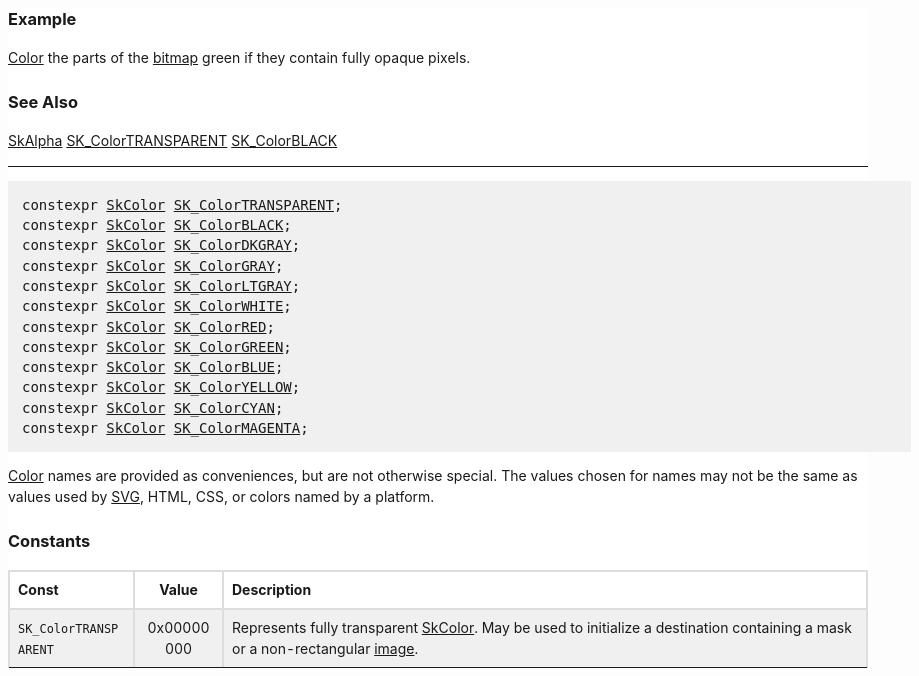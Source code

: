 ### Example

<div><fiddle-embed name="0424f67ebc2858e8fd04ae3367b115ff"><div><a href='SkColor_Reference#Color'>Color</a> the parts of the <a href='SkBitmap_Reference#Bitmap'>bitmap</a> green if they contain fully opaque pixels.
</div></fiddle-embed></div>

### See Also

<a href='SkColor_Reference#SkAlpha'>SkAlpha</a> <a href='SkColor_Reference#SK_ColorTRANSPARENT'>SK_ColorTRANSPARENT</a> <a href='SkColor_Reference#SK_ColorBLACK'>SK_ColorBLACK</a>

<a name='Color_Constants'></a>

---

<pre style="padding: 1em 1em 1em 1em;width: 62.5em; background-color: #f0f0f0">
constexpr <a href='SkColor_Reference#SkColor'>SkColor</a> <a href='SkColor_Reference#SK_ColorTRANSPARENT'>SK_ColorTRANSPARENT</a>;
constexpr <a href='SkColor_Reference#SkColor'>SkColor</a> <a href='SkColor_Reference#SK_ColorBLACK'>SK_ColorBLACK</a>;
constexpr <a href='SkColor_Reference#SkColor'>SkColor</a> <a href='SkColor_Reference#SK_ColorDKGRAY'>SK_ColorDKGRAY</a>;
constexpr <a href='SkColor_Reference#SkColor'>SkColor</a> <a href='SkColor_Reference#SK_ColorGRAY'>SK_ColorGRAY</a>;
constexpr <a href='SkColor_Reference#SkColor'>SkColor</a> <a href='SkColor_Reference#SK_ColorLTGRAY'>SK_ColorLTGRAY</a>;
constexpr <a href='SkColor_Reference#SkColor'>SkColor</a> <a href='SkColor_Reference#SK_ColorWHITE'>SK_ColorWHITE</a>;
constexpr <a href='SkColor_Reference#SkColor'>SkColor</a> <a href='SkColor_Reference#SK_ColorRED'>SK_ColorRED</a>;
constexpr <a href='SkColor_Reference#SkColor'>SkColor</a> <a href='SkColor_Reference#SK_ColorGREEN'>SK_ColorGREEN</a>;
constexpr <a href='SkColor_Reference#SkColor'>SkColor</a> <a href='SkColor_Reference#SK_ColorBLUE'>SK_ColorBLUE</a>;
constexpr <a href='SkColor_Reference#SkColor'>SkColor</a> <a href='SkColor_Reference#SK_ColorYELLOW'>SK_ColorYELLOW</a>;
constexpr <a href='SkColor_Reference#SkColor'>SkColor</a> <a href='SkColor_Reference#SK_ColorCYAN'>SK_ColorCYAN</a>;
constexpr <a href='SkColor_Reference#SkColor'>SkColor</a> <a href='SkColor_Reference#SK_ColorMAGENTA'>SK_ColorMAGENTA</a>;
</pre>

<a href='SkColor_Reference#Color'>Color</a> names are provided as conveniences, but are not otherwise special.
The values chosen for names may not be the same as values used by
<a href='undocumented#SVG'>SVG</a>, HTML, CSS, or colors named by a platform.

### Constants

<table style='border-collapse: collapse; width: 62.5em'>
  <tr><th style='text-align: left; border: 2px solid #dddddd; padding: 8px; '>Const</th>
<th style='text-align: center; border: 2px solid #dddddd; padding: 8px; '>Value</th>
<th style='text-align: left; border: 2px solid #dddddd; padding: 8px; '>Description</th></tr>
  <tr style='background-color: #f0f0f0; '>
    <td style='text-align: left; border: 2px solid #dddddd; padding: 8px; '><a name='SK_ColorTRANSPARENT'><code>SK_ColorTRANSPARENT</code></a></td>
    <td style='text-align: center; border: 2px solid #dddddd; padding: 8px; '>0x00000000</td>
    <td style='text-align: left; border: 2px solid #dddddd; padding: 8px; '>
Represents fully transparent <a href='SkColor_Reference#SkColor'>SkColor</a>. May be used to initialize a destination
containing a mask or a non-rectangular <a href='SkImage_Reference#Image'>image</a>.
</td>
  </tr>
  <tr>